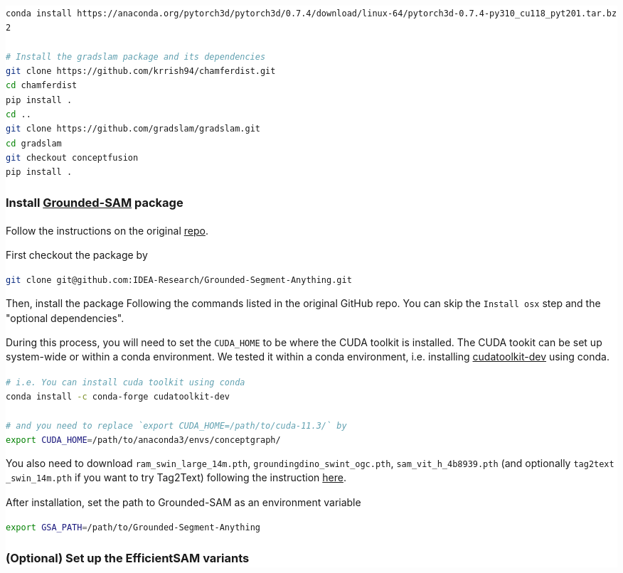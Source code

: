 ```bash
conda install https://anaconda.org/pytorch3d/pytorch3d/0.7.4/download/linux-64/pytorch3d-0.7.4-py310_cu118_pyt201.tar.bz2

# Install the gradslam package and its dependencies
git clone https://github.com/krrish94/chamferdist.git
cd chamferdist
pip install .
cd ..
git clone https://github.com/gradslam/gradslam.git
cd gradslam
git checkout conceptfusion
pip install .
```

### Install [Grounded-SAM](https://github.com/IDEA-Research/Grounded-Segment-Anything) package

Follow the instructions on the original [repo](https://github.com/IDEA-Research/Grounded-Segment-Anything#install-without-docker). 

First checkout the package by 

```bash
git clone git@github.com:IDEA-Research/Grounded-Segment-Anything.git
```

Then, install the package Following the commands listed in the original GitHub repo. You can skip the `Install osx` step and the "optional dependencies". 

During this process, you will need to set the `CUDA_HOME` to be where the CUDA toolkit is installed. 
The CUDA tookit can be set up system-wide or within a conda environment. We tested it within a conda environment, i.e. installing [cudatoolkit-dev](https://anaconda.org/conda-forge/cudatoolkit-dev) using conda. 

```bash
# i.e. You can install cuda toolkit using conda
conda install -c conda-forge cudatoolkit-dev

# and you need to replace `export CUDA_HOME=/path/to/cuda-11.3/` by 
export CUDA_HOME=/path/to/anaconda3/envs/conceptgraph/
```

You also need to download `ram_swin_large_14m.pth`, `groundingdino_swint_ogc.pth`, `sam_vit_h_4b8939.pth` (and optionally `tag2text_swin_14m.pth` if you want to try Tag2Text) following the instruction [here](https://github.com/IDEA-Research/Grounded-Segment-Anything#label-grounded-sam-with-ram-or-tag2text-for-automatic-labeling). 

After installation, set the path to Grounded-SAM as an environment variable

```bash
export GSA_PATH=/path/to/Grounded-Segment-Anything
```

### (Optional) Set up the EfficientSAM variants
